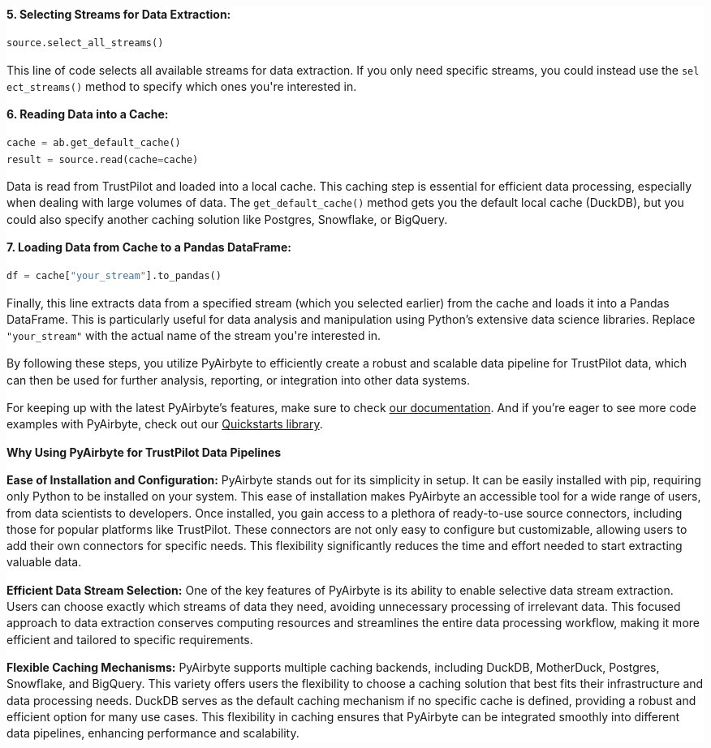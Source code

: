 **5. Selecting Streams for Data Extraction:**

```python
source.select_all_streams()
```

This line of code selects all available streams for data extraction. If you only need specific streams, you could instead use the `select_streams()` method to specify which ones you're interested in.

**6. Reading Data into a Cache:**

```python
cache = ab.get_default_cache()
result = source.read(cache=cache)
```

Data is read from TrustPilot and loaded into a local cache. This caching step is essential for efficient data processing, especially when dealing with large volumes of data. The `get_default_cache()` method gets you the default local cache (DuckDB), but you could also specify another caching solution like Postgres, Snowflake, or BigQuery.

**7. Loading Data from Cache to a Pandas DataFrame:**

```python
df = cache["your_stream"].to_pandas()
```

Finally, this line extracts data from a specified stream (which you selected earlier) from the cache and loads it into a Pandas DataFrame. This is particularly useful for data analysis and manipulation using Python’s extensive data science libraries. Replace `"your_stream"` with the actual name of the stream you're interested in.

By following these steps, you utilize PyAirbyte to efficiently create a robust and scalable data pipeline for TrustPilot data, which can then be used for further analysis, reporting, or integration into other data systems.

For keeping up with the latest PyAirbyte’s features, make sure to check [our documentation](https://docs.airbyte.com/using-airbyte/pyairbyte/getting-started). And if you’re eager to see more code examples with PyAirbyte, check out our [Quickstarts library](https://github.com/airbytehq/quickstarts/tree/main/pyairbyte_notebooks).

**Why Using PyAirbyte for TrustPilot Data Pipelines**

**Ease of Installation and Configuration:**
PyAirbyte stands out for its simplicity in setup. It can be easily installed with pip, requiring only Python to be installed on your system. This ease of installation makes PyAirbyte an accessible tool for a wide range of users, from data scientists to developers. Once installed, you gain access to a plethora of ready-to-use source connectors, including those for popular platforms like TrustPilot. These connectors are not only easy to configure but customizable, allowing users to add their own connectors for specific needs. This flexibility significantly reduces the time and effort needed to start extracting valuable data.

**Efficient Data Stream Selection:**
One of the key features of PyAirbyte is its ability to enable selective data stream extraction. Users can choose exactly which streams of data they need, avoiding unnecessary processing of irrelevant data. This focused approach to data extraction conserves computing resources and streamlines the entire data processing workflow, making it more efficient and tailored to specific requirements.

**Flexible Caching Mechanisms:**
PyAirbyte supports multiple caching backends, including DuckDB, MotherDuck, Postgres, Snowflake, and BigQuery. This variety offers users the flexibility to choose a caching solution that best fits their infrastructure and data processing needs. DuckDB serves as the default caching mechanism if no specific cache is defined, providing a robust and efficient option for many use cases. This flexibility in caching ensures that PyAirbyte can be integrated smoothly into different data pipelines, enhancing performance and scalability.
